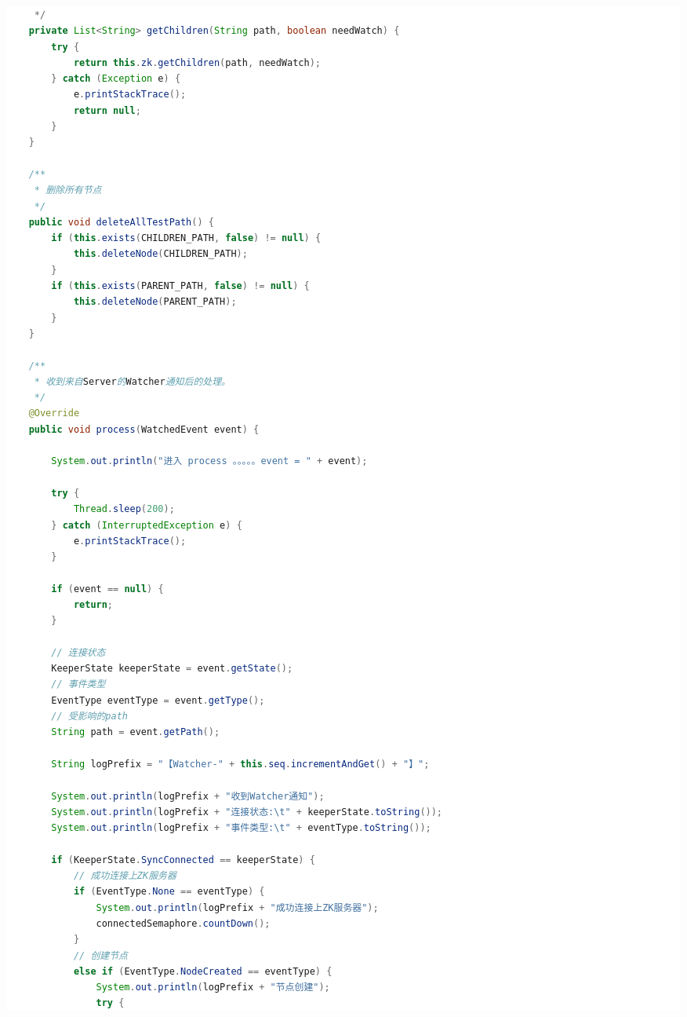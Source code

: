 ```java
     */
    private List<String> getChildren(String path, boolean needWatch) {
        try {
            return this.zk.getChildren(path, needWatch);
        } catch (Exception e) {
            e.printStackTrace();
            return null;
        }
    }

    /**
     * 删除所有节点
     */
    public void deleteAllTestPath() {
        if (this.exists(CHILDREN_PATH, false) != null) {
            this.deleteNode(CHILDREN_PATH);
        }
        if (this.exists(PARENT_PATH, false) != null) {
            this.deleteNode(PARENT_PATH);
        }
    }

    /**
     * 收到来自Server的Watcher通知后的处理。
     */
    @Override
    public void process(WatchedEvent event) {

        System.out.println("进入 process 。。。。。event = " + event);

        try {
            Thread.sleep(200);
        } catch (InterruptedException e) {
            e.printStackTrace();
        }

        if (event == null) {
            return;
        }

        // 连接状态
        KeeperState keeperState = event.getState();
        // 事件类型
        EventType eventType = event.getType();
        // 受影响的path
        String path = event.getPath();

        String logPrefix = "【Watcher-" + this.seq.incrementAndGet() + "】";

        System.out.println(logPrefix + "收到Watcher通知");
        System.out.println(logPrefix + "连接状态:\t" + keeperState.toString());
        System.out.println(logPrefix + "事件类型:\t" + eventType.toString());

        if (KeeperState.SyncConnected == keeperState) {
            // 成功连接上ZK服务器
            if (EventType.None == eventType) {
                System.out.println(logPrefix + "成功连接上ZK服务器");
                connectedSemaphore.countDown();
            }
            // 创建节点
            else if (EventType.NodeCreated == eventType) {
                System.out.println(logPrefix + "节点创建");
                try {
```
